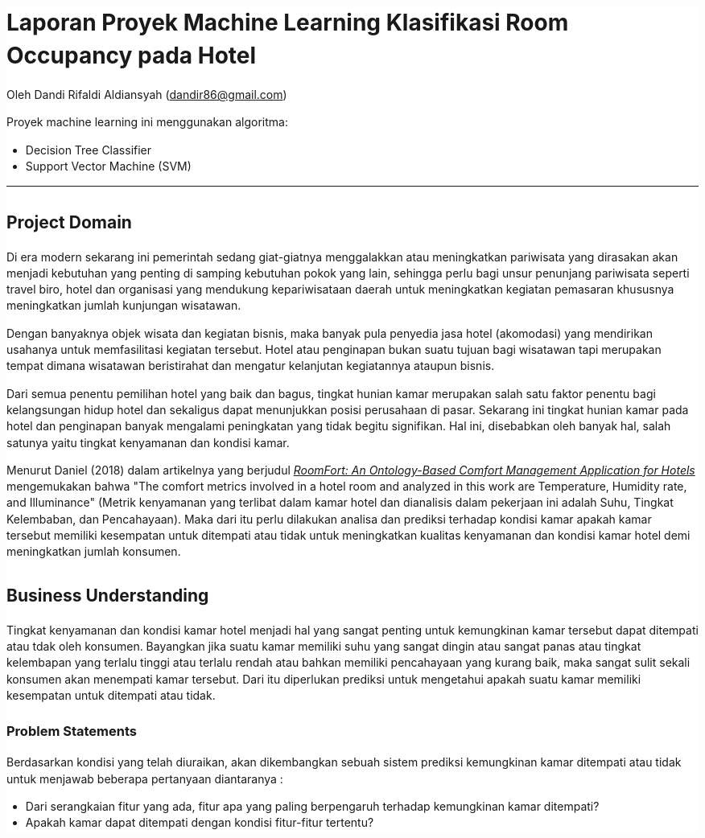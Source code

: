 # Laporan Proyek Machine Learning Klasifikasi Room Occupancy pada Hotel

Oleh Dandi Rifaldi Aldiansyah (dandir86@gmail.com)

Proyek machine learning ini menggunakan algoritma:
*  Decision Tree Classifier
*  Support Vector Machine (SVM)
---

## Project Domain
Di era modern sekarang ini pemerintah sedang giat-giatnya menggalakkan atau meningkatkan pariwisata yang dirasakan akan menjadi kebutuhan yang penting di samping kebutuhan pokok yang lain, sehingga perlu bagi unsur penunjang pariwisata seperti travel biro, hotel dan organisasi yang mendukung kepariwisataan daerah untuk meningkatkan kegiatan pemasaran khususnya meningkatkan jumlah kunjungan wisatawan.

Dengan banyaknya objek wisata dan kegiatan bisnis, maka banyak pula penyedia jasa hotel (akomodasi) yang mendirikan usahanya untuk memfasilitasi kegiatan tersebut. Hotel atau penginapan bukan suatu tujuan bagi wisatawan tapi merupakan tempat dimana wisatawan beristirahat dan mengatur kelanjutan kegiatannya ataupun bisnis.

Dari semua penentu pemilihan hotel yang baik dan bagus, tingkat hunian kamar merupakan salah satu faktor penentu bagi kelangsungan hidup hotel dan sekaligus dapat menunjukkan posisi perusahaan di pasar. Sekarang ini tingkat hunian kamar pada hotel dan penginapan banyak mengalami peningkatan yang tidak begitu signifikan. Hal ini, disebabkan oleh banyak hal, salah satunya yaitu tingkat kenyamanan dan kondisi kamar.

Menurut Daniel (2018) dalam artikelnya yang berjudul [_RoomFort: An Ontology-Based Comfort Management Application for Hotels_](https://www.mdpi.com/2079-9292/7/12/345) mengemukakan bahwa "The comfort metrics involved in a hotel room and analyzed in this work are Temperature, Humidity rate, and Illuminance" (Metrik kenyamanan yang terlibat dalam kamar hotel dan dianalisis dalam pekerjaan ini adalah Suhu, Tingkat Kelembaban, dan Pencahayaan). Maka dari itu perlu dilakukan analisa dan prediksi terhadap kondisi kamar apakah kamar tersebut memiliki kesempatan untuk ditempati atau tidak untuk meningkatkan kualitas kenyamanan dan kondisi kamar hotel demi meningkatkan jumlah konsumen. 

## Business Understanding
Tingkat kenyamanan dan kondisi kamar hotel menjadi hal yang sangat penting untuk kemungkinan kamar tersebut dapat ditempati atau tdak oleh konsumen. Bayangkan jika suatu kamar memiliki suhu yang sangat dingin atau sangat panas atau tingkat kelembapan yang terlalu tinggi atau terlalu rendah atau bahkan memiliki pencahayaan yang kurang baik, maka sangat sulit sekali konsumen akan menempati kamar tersebut. Dari itu diperlukan prediksi untuk mengetahui apakah suatu kamar memiliki kesempatan untuk ditempati atau tidak.

### Problem Statements
Berdasarkan kondisi yang telah diuraikan, akan dikembangkan sebuah sistem prediksi kemungkinan kamar ditempati atau tidak untuk menjawab beberapa pertanyaan diantaranya :
* Dari serangkaian fitur yang ada, fitur apa yang paling berpengaruh terhadap kemungkinan kamar ditempati?
* Apakah kamar dapat ditempati dengan kondisi fitur-fitur tertentu?
